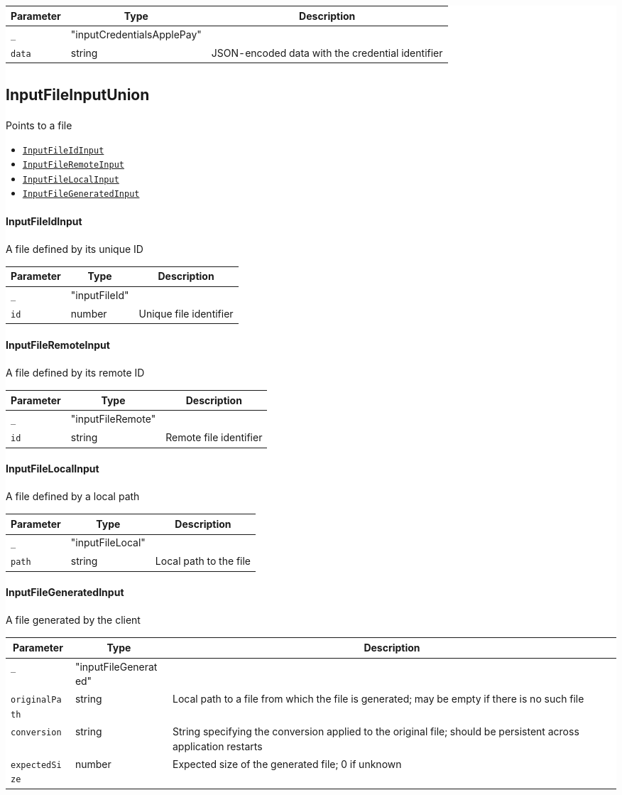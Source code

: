 | Parameter | Type | Description |
| ---- | ---- | ---- |
| `_` | "inputCredentialsApplePay" | |
| `data` | string | JSON-encoded data with the credential identifier |


## InputFileInputUnion
Points to a file
- [`InputFileIdInput`](#inputfileidinput)
- [`InputFileRemoteInput`](#inputfileremoteinput)
- [`InputFileLocalInput`](#inputfilelocalinput)
- [`InputFileGeneratedInput`](#inputfilegeneratedinput)
#### InputFileIdInput
A file defined by its unique ID


| Parameter | Type | Description |
| ---- | ---- | ---- |
| `_` | "inputFileId" | |
| `id` | number | Unique file identifier |

#### InputFileRemoteInput
A file defined by its remote ID


| Parameter | Type | Description |
| ---- | ---- | ---- |
| `_` | "inputFileRemote" | |
| `id` | string | Remote file identifier |

#### InputFileLocalInput
A file defined by a local path


| Parameter | Type | Description |
| ---- | ---- | ---- |
| `_` | "inputFileLocal" | |
| `path` | string | Local path to the file |

#### InputFileGeneratedInput
A file generated by the client


| Parameter | Type | Description |
| ---- | ---- | ---- |
| `_` | "inputFileGenerated" | |
| `originalPath` | string | Local path to a file from which the file is generated; may be empty if there is no such file |
| `conversion` | string | String specifying the conversion applied to the original file; should be persistent across application restarts |
| `expectedSize` | number | Expected size of the generated file; 0 if unknown |
